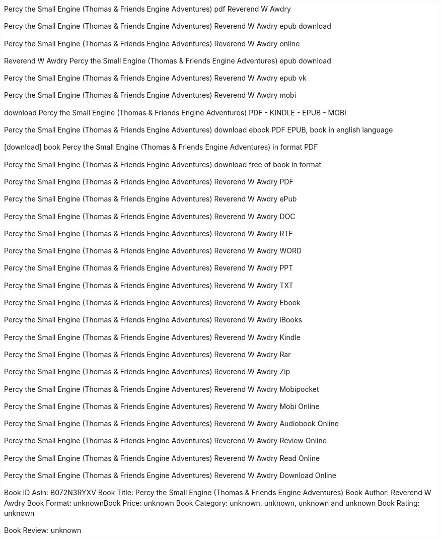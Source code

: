 Percy the Small Engine (Thomas & Friends Engine Adventures) pdf Reverend W Awdry

Percy the Small Engine (Thomas & Friends Engine Adventures) Reverend W Awdry epub download

Percy the Small Engine (Thomas & Friends Engine Adventures) Reverend W Awdry online

Reverend W Awdry Percy the Small Engine (Thomas & Friends Engine Adventures) epub download

Percy the Small Engine (Thomas & Friends Engine Adventures) Reverend W Awdry epub vk

Percy the Small Engine (Thomas & Friends Engine Adventures) Reverend W Awdry mobi

download Percy the Small Engine (Thomas & Friends Engine Adventures) PDF - KINDLE - EPUB - MOBI

Percy the Small Engine (Thomas & Friends Engine Adventures) download ebook PDF EPUB, book in english language

[download] book Percy the Small Engine (Thomas & Friends Engine Adventures) in format PDF

Percy the Small Engine (Thomas & Friends Engine Adventures) download free of book in format

Percy the Small Engine (Thomas & Friends Engine Adventures) Reverend W Awdry PDF

Percy the Small Engine (Thomas & Friends Engine Adventures) Reverend W Awdry ePub

Percy the Small Engine (Thomas & Friends Engine Adventures) Reverend W Awdry DOC

Percy the Small Engine (Thomas & Friends Engine Adventures) Reverend W Awdry RTF

Percy the Small Engine (Thomas & Friends Engine Adventures) Reverend W Awdry WORD

Percy the Small Engine (Thomas & Friends Engine Adventures) Reverend W Awdry PPT

Percy the Small Engine (Thomas & Friends Engine Adventures) Reverend W Awdry TXT

Percy the Small Engine (Thomas & Friends Engine Adventures) Reverend W Awdry Ebook

Percy the Small Engine (Thomas & Friends Engine Adventures) Reverend W Awdry iBooks

Percy the Small Engine (Thomas & Friends Engine Adventures) Reverend W Awdry Kindle

Percy the Small Engine (Thomas & Friends Engine Adventures) Reverend W Awdry Rar

Percy the Small Engine (Thomas & Friends Engine Adventures) Reverend W Awdry Zip

Percy the Small Engine (Thomas & Friends Engine Adventures) Reverend W Awdry Mobipocket

Percy the Small Engine (Thomas & Friends Engine Adventures) Reverend W Awdry Mobi Online

Percy the Small Engine (Thomas & Friends Engine Adventures) Reverend W Awdry Audiobook Online

Percy the Small Engine (Thomas & Friends Engine Adventures) Reverend W Awdry Review Online

Percy the Small Engine (Thomas & Friends Engine Adventures) Reverend W Awdry Read Online

Percy the Small Engine (Thomas & Friends Engine Adventures) Reverend W Awdry Download Online

Book ID Asin: B072N3RYXV
Book Title: Percy the Small Engine (Thomas & Friends Engine Adventures)
Book Author: Reverend W Awdry
Book Format: unknownBook Price: unknown
Book Category: unknown, unknown, unknown and unknown
Book Rating: unknown

Book Review: unknown
